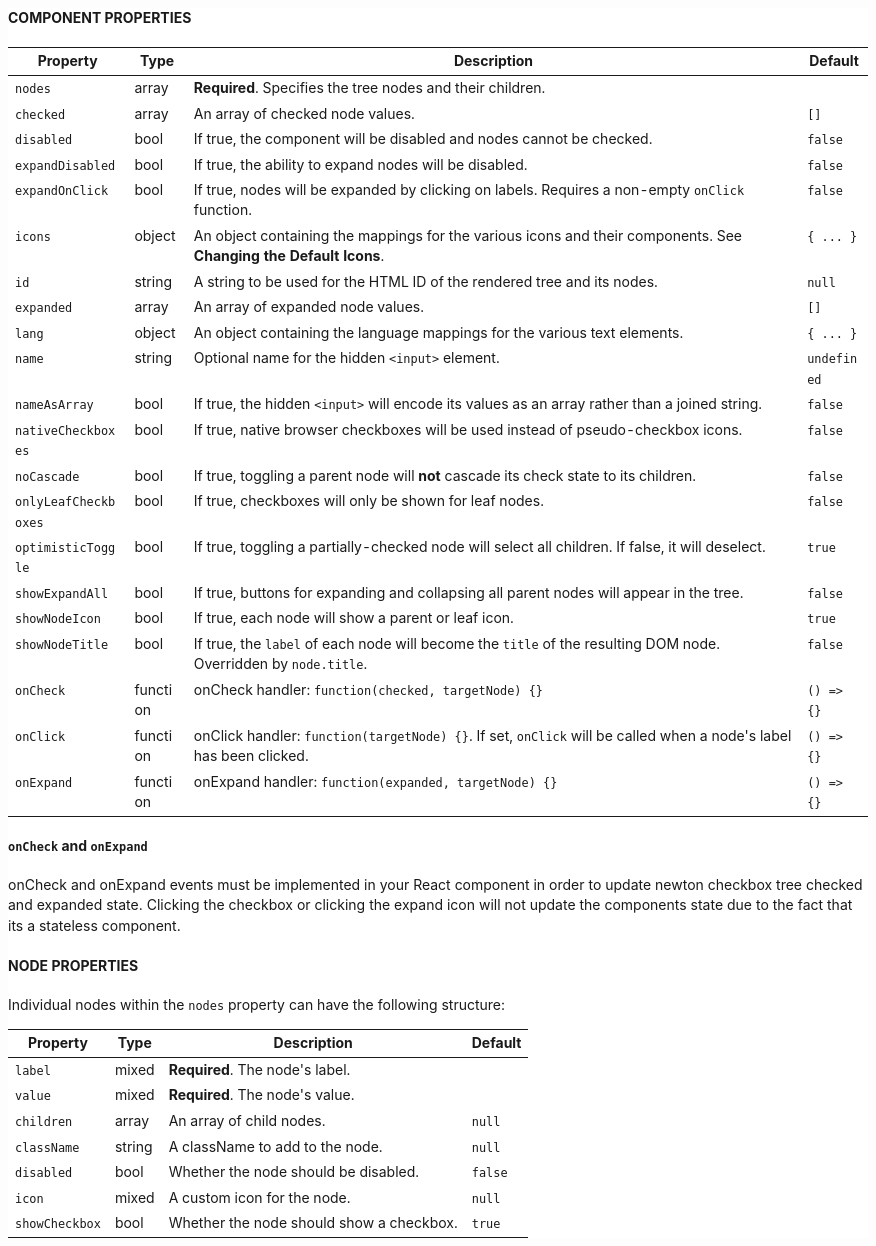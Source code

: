 #### COMPONENT PROPERTIES

| Property             | Type     | Description                                                                                                            | Default     |
| -------------------- | -------- | ---------------------------------------------------------------------------------------------------------------------- | ----------- |
| `nodes`              | array    | **Required**. Specifies the tree nodes and their children.                                                             |             |
| `checked`            | array    | An array of checked node values.                                                                                       | `[]`        |
| `disabled`           | bool     | If true, the component will be disabled and nodes cannot be checked.                                                   | `false`     |
| `expandDisabled`     | bool     | If true, the ability to expand nodes will be disabled.                                                                 | `false`     |
| `expandOnClick`      | bool     | If true, nodes will be expanded by clicking on labels. Requires a non-empty `onClick` function.                        | `false`     |
| `icons`              | object   | An object containing the mappings for the various icons and their components. See **Changing the Default Icons**.      | `{ ... }`   |
| `id`                 | string   | A string to be used for the HTML ID of the rendered tree and its nodes.                                                | `null`      |
| `expanded`           | array    | An array of expanded node values.                                                                                      | `[]`        |
| `lang`               | object   | An object containing the language mappings for the various text elements.                                              | `{ ... }`   |
| `name`               | string   | Optional name for the hidden `<input>` element.                                                                        | `undefined` |
| `nameAsArray`        | bool     | If true, the hidden `<input>` will encode its values as an array rather than a joined string.                          | `false`     |
| `nativeCheckboxes`   | bool     | If true, native browser checkboxes will be used instead of pseudo-checkbox icons.                                      | `false`     |
| `noCascade`          | bool     | If true, toggling a parent node will **not** cascade its check state to its children.                                  | `false`     |
| `onlyLeafCheckboxes` | bool     | If true, checkboxes will only be shown for leaf nodes.                                                                 | `false`     |
| `optimisticToggle`   | bool     | If true, toggling a partially-checked node will select all children. If false, it will deselect.                       | `true`      |
| `showExpandAll`      | bool     | If true, buttons for expanding and collapsing all parent nodes will appear in the tree.                                | `false`     |
| `showNodeIcon`       | bool     | If true, each node will show a parent or leaf icon.                                                                    | `true`      |
| `showNodeTitle`      | bool     | If true, the `label` of each node will become the `title` of the resulting DOM node. Overridden by `node.title`.       | `false`     |
| `onCheck`            | function | onCheck handler: `function(checked, targetNode) {}`                                                                    | `() => {}`  |
| `onClick`            | function | onClick handler: `function(targetNode) {}`. If set, `onClick` will be called when a node's label has been clicked.     | `() => {}`  |
| `onExpand`           | function | onExpand handler: `function(expanded, targetNode) {}`                                                                  | `() => {}`  |

#### `onCheck` and `onExpand`

onCheck and onExpand events must be implemented in your React component in order to update newton checkbox tree checked and expanded state. Clicking the checkbox or clicking the expand icon will not update the components state due to the fact that its a stateless component.

#### NODE PROPERTIES

Individual nodes within the `nodes` property can have the following structure:

| Property       | Type   | Description                              | Default |
| -------------- | ------ | ---------------------------------------- | ------- |
| `label`        | mixed  | **Required**. The node's label.          |         |
| `value`        | mixed  | **Required**. The node's value.          |         |
| `children`     | array  | An array of child nodes.                 | `null`  |
| `className`    | string | A className to add to the node.          | `null`  |
| `disabled`     | bool   | Whether the node should be disabled.     | `false` |
| `icon`         | mixed  | A custom icon for the node.              | `null`  |
| `showCheckbox` | bool   | Whether the node should show a checkbox. | `true`  |